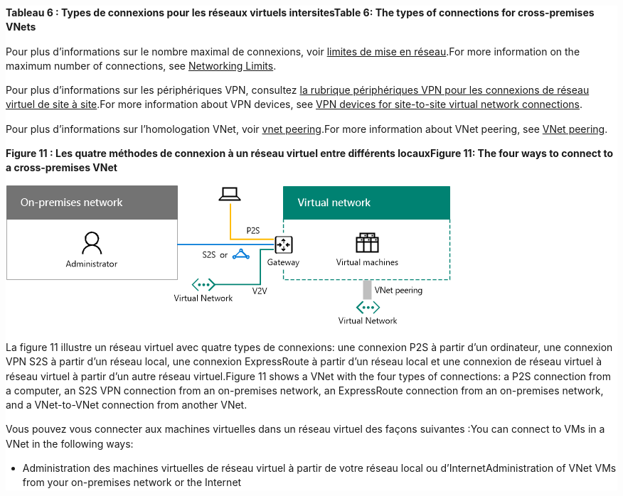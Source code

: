  <span data-ttu-id="c5daf-290">**Tableau 6 : Types de connexions pour les réseaux virtuels intersites**</span><span class="sxs-lookup"><span data-stu-id="c5daf-290">**Table 6: The types of connections for cross-premises VNets**</span></span>
  
<span data-ttu-id="c5daf-291">Pour plus d’informations sur le nombre maximal de connexions, voir [limites de mise en réseau](https://docs.microsoft.com/azure/azure-subscription-service-limits#networking-limits).</span><span class="sxs-lookup"><span data-stu-id="c5daf-291">For more information on the maximum number of connections, see [Networking Limits](https://docs.microsoft.com/azure/azure-subscription-service-limits#networking-limits).</span></span>
  
<span data-ttu-id="c5daf-292">Pour plus d’informations sur les périphériques VPN, consultez [la rubrique périphériques VPN pour les connexions de réseau virtuel de site à site](https://docs.microsoft.com/azure/vpn-gateway/vpn-gateway-about-vpn-devices).</span><span class="sxs-lookup"><span data-stu-id="c5daf-292">For more information about VPN devices, see [VPN devices for site-to-site virtual network connections](https://docs.microsoft.com/azure/vpn-gateway/vpn-gateway-about-vpn-devices).</span></span>
  
<span data-ttu-id="c5daf-293">Pour plus d’informations sur l’homologation VNet, voir [vnet peering](https://docs.microsoft.com/azure/virtual-network/virtual-network-peering-overview).</span><span class="sxs-lookup"><span data-stu-id="c5daf-293">For more information about VNet peering, see [VNet peering](https://docs.microsoft.com/azure/virtual-network/virtual-network-peering-overview).</span></span>
  
<span data-ttu-id="c5daf-294">**Figure 11 : Les quatre méthodes de connexion à un réseau virtuel entre différents locaux**</span><span class="sxs-lookup"><span data-stu-id="c5daf-294">**Figure 11: The four ways to connect to a cross-premises VNet**</span></span>

![Figure 11: les trois méthodes de connexion à un réseau virtuel Azure intersites](media/d5d4a625-cfbd-4a77-9159-eaca69d07e93.png)
  
<span data-ttu-id="c5daf-296">La figure 11 illustre un réseau virtuel avec quatre types de connexions: une connexion P2S à partir d’un ordinateur, une connexion VPN S2S à partir d’un réseau local, une connexion ExpressRoute à partir d’un réseau local et une connexion de réseau virtuel à réseau virtuel à partir d’un autre réseau virtuel.</span><span class="sxs-lookup"><span data-stu-id="c5daf-296">Figure 11 shows a VNet with the four types of connections: a P2S connection from a computer, an S2S VPN connection from an on-premises network, an ExpressRoute connection from an on-premises network, and a VNet-to-VNet connection from another VNet.</span></span> 
  
<span data-ttu-id="c5daf-297">Vous pouvez vous connecter aux machines virtuelles dans un réseau virtuel des façons suivantes :</span><span class="sxs-lookup"><span data-stu-id="c5daf-297">You can connect to VMs in a VNet in the following ways:</span></span>
  
- <span data-ttu-id="c5daf-298">Administration des machines virtuelles de réseau virtuel à partir de votre réseau local ou d’Internet</span><span class="sxs-lookup"><span data-stu-id="c5daf-298">Administration of VNet VMs from your on-premises network or the Internet</span></span>
    